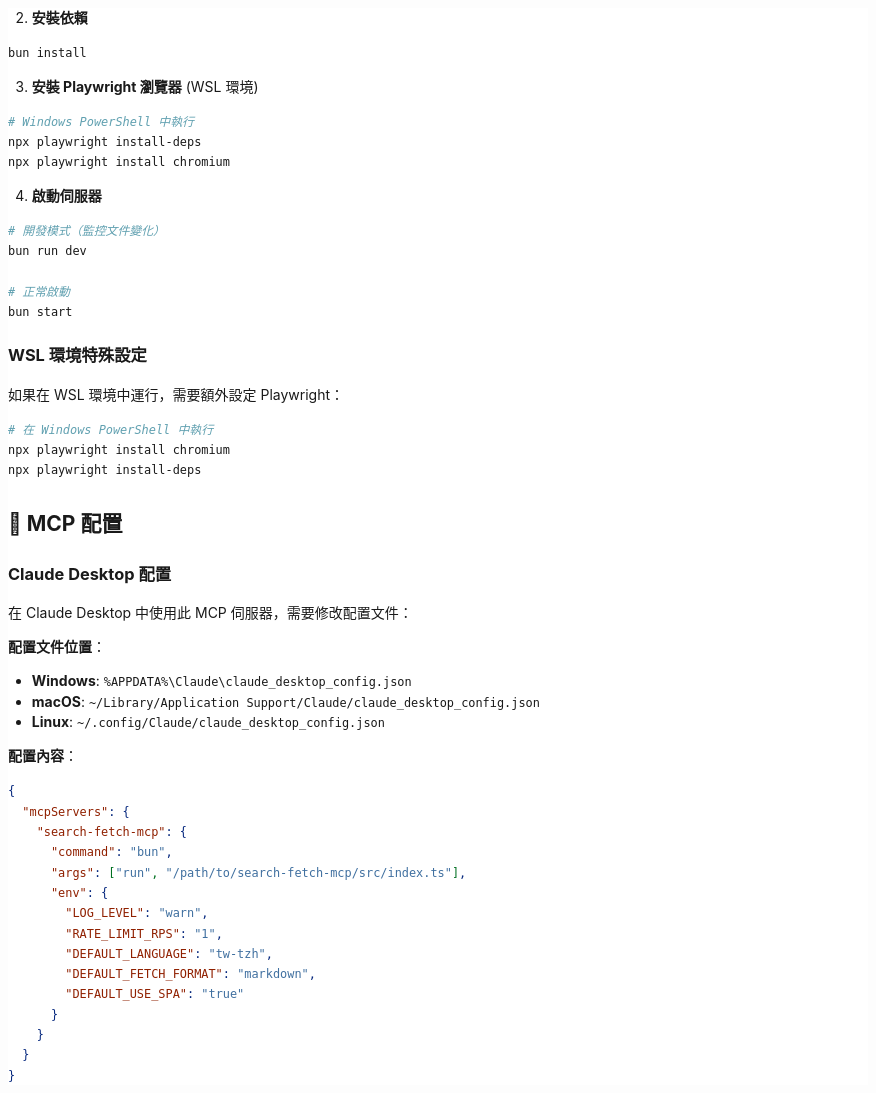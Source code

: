 2. **安裝依賴**
```bash
bun install
```

3. **安裝 Playwright 瀏覽器** (WSL 環境)
```bash
# Windows PowerShell 中執行
npx playwright install-deps
npx playwright install chromium
```

4. **啟動伺服器**
```bash
# 開發模式（監控文件變化）
bun run dev

# 正常啟動
bun start
```

### WSL 環境特殊設定

如果在 WSL 環境中運行，需要額外設定 Playwright：

```bash
# 在 Windows PowerShell 中執行
npx playwright install chromium
npx playwright install-deps
```

## 🔧 MCP 配置

### Claude Desktop 配置

在 Claude Desktop 中使用此 MCP 伺服器，需要修改配置文件：

**配置文件位置**：
- **Windows**: `%APPDATA%\Claude\claude_desktop_config.json`
- **macOS**: `~/Library/Application Support/Claude/claude_desktop_config.json`
- **Linux**: `~/.config/Claude/claude_desktop_config.json`

**配置內容**：
```json
{
  "mcpServers": {
    "search-fetch-mcp": {
      "command": "bun",
      "args": ["run", "/path/to/search-fetch-mcp/src/index.ts"],
      "env": {
        "LOG_LEVEL": "warn",
        "RATE_LIMIT_RPS": "1",
        "DEFAULT_LANGUAGE": "tw-tzh",
        "DEFAULT_FETCH_FORMAT": "markdown",
        "DEFAULT_USE_SPA": "true"
      }
    }
  }
}
```
